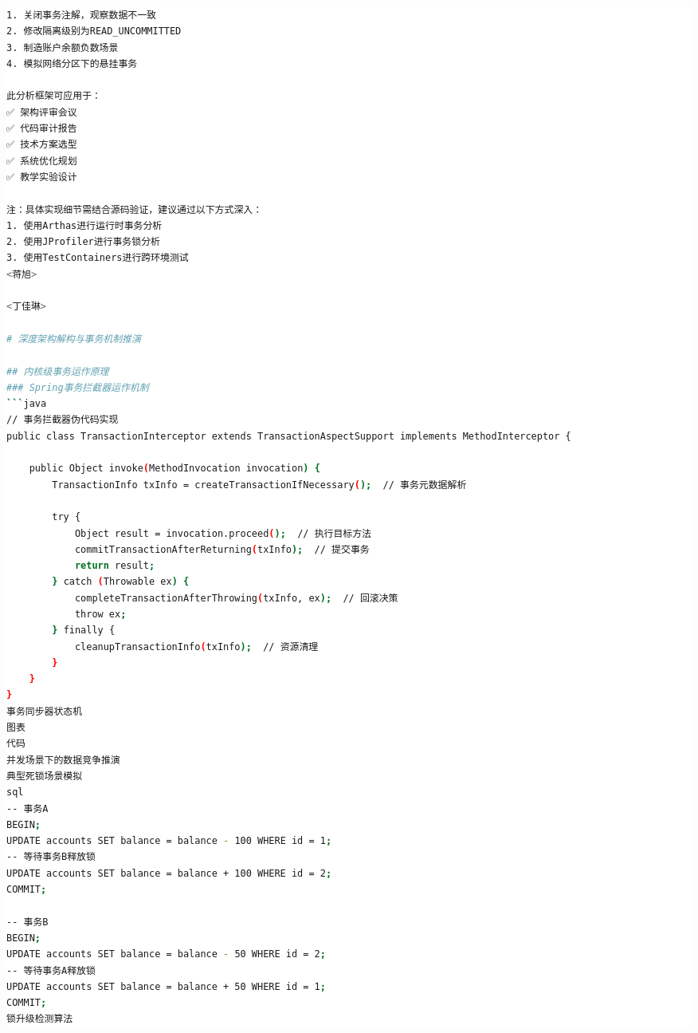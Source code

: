 ```bash
1. 关闭事务注解，观察数据不一致
2. 修改隔离级别为READ_UNCOMMITTED
3. 制造账户余额负数场景
4. 模拟网络分区下的悬挂事务

此分析框架可应用于：  
✅ 架构评审会议  
✅ 代码审计报告  
✅ 技术方案选型  
✅ 系统优化规划  
✅ 教学实验设计  

注：具体实现细节需结合源码验证，建议通过以下方式深入：  
1. 使用Arthas进行运行时事务分析  
2. 使用JProfiler进行事务锁分析  
3. 使用TestContainers进行跨环境测试
<蒋旭>

<丁佳琳>

# 深度架构解构与事务机制推演

## 内核级事务运作原理
### Spring事务拦截器运作机制
```java
// 事务拦截器伪代码实现
public class TransactionInterceptor extends TransactionAspectSupport implements MethodInterceptor {
    
    public Object invoke(MethodInvocation invocation) {
        TransactionInfo txInfo = createTransactionIfNecessary();  // 事务元数据解析
        
        try {
            Object result = invocation.proceed();  // 执行目标方法
            commitTransactionAfterReturning(txInfo);  // 提交事务
            return result;
        } catch (Throwable ex) {
            completeTransactionAfterThrowing(txInfo, ex);  // 回滚决策
            throw ex;
        } finally {
            cleanupTransactionInfo(txInfo);  // 资源清理
        }
    }
}
事务同步器状态机
图表
代码
并发场景下的数据竞争推演
典型死锁场景模拟
sql
-- 事务A
BEGIN;
UPDATE accounts SET balance = balance - 100 WHERE id = 1;
-- 等待事务B释放锁
UPDATE accounts SET balance = balance + 100 WHERE id = 2;
COMMIT;

-- 事务B
BEGIN;
UPDATE accounts SET balance = balance - 50 WHERE id = 2;
-- 等待事务A释放锁
UPDATE accounts SET balance = balance + 50 WHERE id = 1;
COMMIT;
锁升级检测算法
```